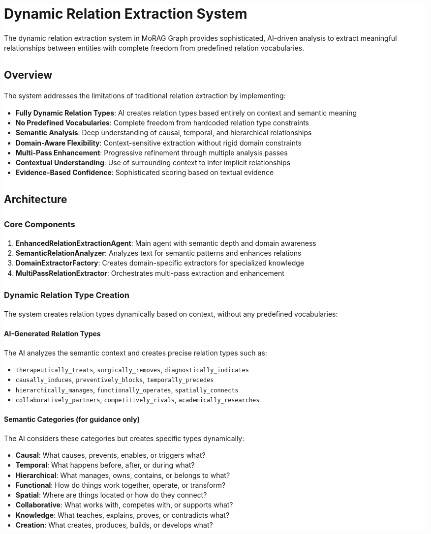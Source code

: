 # Dynamic Relation Extraction System

The dynamic relation extraction system in MoRAG Graph provides sophisticated, AI-driven analysis to extract meaningful relationships between entities with complete freedom from predefined relation vocabularies.

## Overview

The system addresses the limitations of traditional relation extraction by implementing:

- **Fully Dynamic Relation Types**: AI creates relation types based entirely on context and semantic meaning
- **No Predefined Vocabularies**: Complete freedom from hardcoded relation type constraints
- **Semantic Analysis**: Deep understanding of causal, temporal, and hierarchical relationships
- **Domain-Aware Flexibility**: Context-sensitive extraction without rigid domain constraints
- **Multi-Pass Enhancement**: Progressive refinement through multiple analysis passes
- **Contextual Understanding**: Use of surrounding context to infer implicit relationships
- **Evidence-Based Confidence**: Sophisticated scoring based on textual evidence

## Architecture

### Core Components

1. **EnhancedRelationExtractionAgent**: Main agent with semantic depth and domain awareness
2. **SemanticRelationAnalyzer**: Analyzes text for semantic patterns and enhances relations
3. **DomainExtractorFactory**: Creates domain-specific extractors for specialized knowledge
4. **MultiPassRelationExtractor**: Orchestrates multi-pass extraction and enhancement

### Dynamic Relation Type Creation

The system creates relation types dynamically based on context, without any predefined vocabularies:

#### AI-Generated Relation Types
The AI analyzes the semantic context and creates precise relation types such as:
- `therapeutically_treats`, `surgically_removes`, `diagnostically_indicates`
- `causally_induces`, `preventively_blocks`, `temporally_precedes`
- `hierarchically_manages`, `functionally_operates`, `spatially_connects`
- `collaboratively_partners`, `competitively_rivals`, `academically_researches`

#### Semantic Categories (for guidance only)
The AI considers these categories but creates specific types dynamically:

- **Causal**: What causes, prevents, enables, or triggers what?
- **Temporal**: What happens before, after, or during what?
- **Hierarchical**: What manages, owns, contains, or belongs to what?
- **Functional**: How do things work together, operate, or transform?
- **Spatial**: Where are things located or how do they connect?
- **Collaborative**: What works with, competes with, or supports what?
- **Knowledge**: What teaches, explains, proves, or contradicts what?
- **Creation**: What creates, produces, builds, or develops what?
